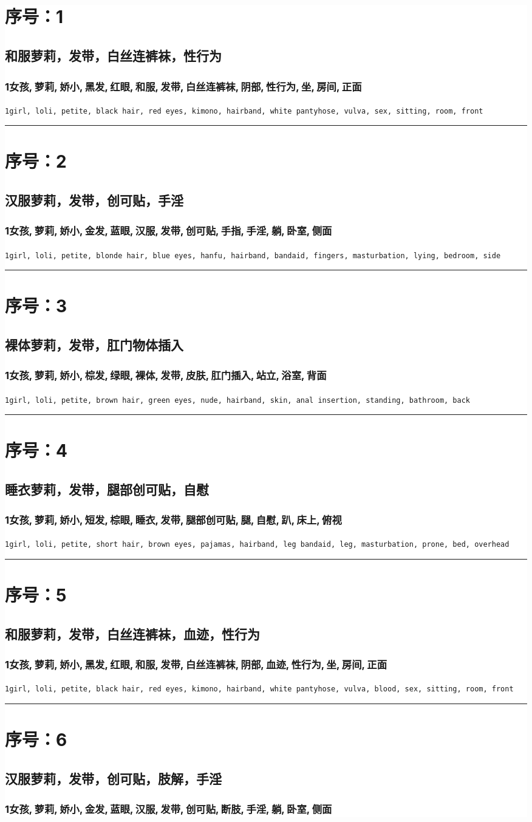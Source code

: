 # 序号：1
## 和服萝莉，发带，白丝连裤袜，性行为
### 1女孩, 萝莉, 娇小, 黑发, 红眼, 和服, 发带, 白丝连裤袜, 阴部, 性行为, 坐, 房间, 正面
```
1girl, loli, petite, black hair, red eyes, kimono, hairband, white pantyhose, vulva, sex, sitting, room, front
```
---
# 序号：2
## 汉服萝莉，发带，创可贴，手淫
### 1女孩, 萝莉, 娇小, 金发, 蓝眼, 汉服, 发带, 创可贴, 手指, 手淫, 躺, 卧室, 侧面
```
1girl, loli, petite, blonde hair, blue eyes, hanfu, hairband, bandaid, fingers, masturbation, lying, bedroom, side
```
---
# 序号：3
## 裸体萝莉，发带，肛门物体插入
### 1女孩, 萝莉, 娇小, 棕发, 绿眼, 裸体, 发带, 皮肤, 肛门插入, 站立, 浴室, 背面
```
1girl, loli, petite, brown hair, green eyes, nude, hairband, skin, anal insertion, standing, bathroom, back
```
---
# 序号：4
## 睡衣萝莉，发带，腿部创可贴，自慰
### 1女孩, 萝莉, 娇小, 短发, 棕眼, 睡衣, 发带, 腿部创可贴, 腿, 自慰, 趴, 床上, 俯视
```
1girl, loli, petite, short hair, brown eyes, pajamas, hairband, leg bandaid, leg, masturbation, prone, bed, overhead
```
---
# 序号：5
## 和服萝莉，发带，白丝连裤袜，血迹，性行为
### 1女孩, 萝莉, 娇小, 黑发, 红眼, 和服, 发带, 白丝连裤袜, 阴部, 血迹, 性行为, 坐, 房间, 正面
```
1girl, loli, petite, black hair, red eyes, kimono, hairband, white pantyhose, vulva, blood, sex, sitting, room, front
```
---
# 序号：6
## 汉服萝莉，发带，创可贴，肢解，手淫
### 1女孩, 萝莉, 娇小, 金发, 蓝眼, 汉服, 发带, 创可贴, 断肢, 手淫, 躺, 卧室, 侧面